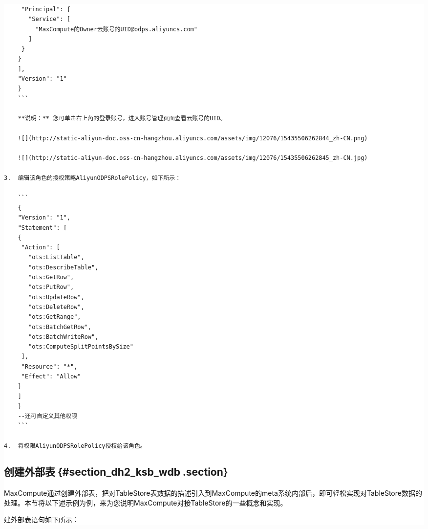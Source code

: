          "Principal": {
           "Service": [
             "MaxCompute的Owner云账号的UID@odps.aliyuncs.com"
           ]
         }
        }
        ],
        "Version": "1"
        }
        ```

        **说明：** 您可单击右上角的登录账号，进入账号管理页面查看云账号的UID。

        ![](http://static-aliyun-doc.oss-cn-hangzhou.aliyuncs.com/assets/img/12076/15435506262844_zh-CN.png)

        ![](http://static-aliyun-doc.oss-cn-hangzhou.aliyuncs.com/assets/img/12076/15435506262845_zh-CN.jpg)

    3.  编辑该角色的授权策略AliyunODPSRolePolicy，如下所示：

        ```
        {
        "Version": "1",
        "Statement": [
        {
         "Action": [
           "ots:ListTable",
           "ots:DescribeTable",
           "ots:GetRow",
           "ots:PutRow",
           "ots:UpdateRow",
           "ots:DeleteRow",
           "ots:GetRange",
           "ots:BatchGetRow",
           "ots:BatchWriteRow",
           "ots:ComputeSplitPointsBySize"
         ],
         "Resource": "*",
         "Effect": "Allow"
        }
        ]
        }
        --还可自定义其他权限
        ```

    4.  将权限AliyunODPSRolePolicy授权给该角色。

## 创建外部表 {#section_dh2_ksb_wdb .section}

MaxCompute通过创建外部表，把对TableStore表数据的描述引入到MaxCompute的meta系统内部后，即可轻松实现对TableStore数据的处理。本节将以下述示例为例，来为您说明MaxCompute对接TableStore的一些概念和实现。

建外部表语句如下所示：
